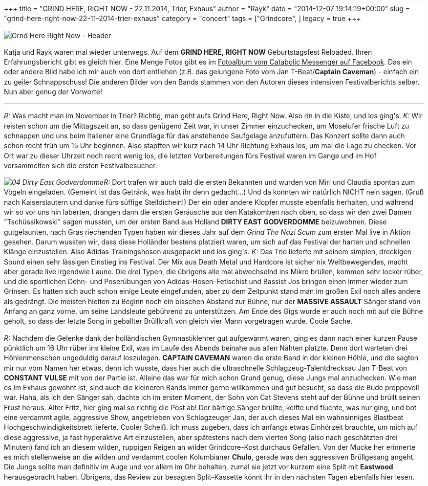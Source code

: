+++
title = "GRIND HERE, RIGHT NOW - 22.11.2014, Trier, Exhaus"
author = "Rayk"
date = "2014-12-07 19:14:19+00:00"
slug = "grind-here-right-now-22-11-2014-trier-exhaus"
category = "concert"
tags = ["Grindcore", ]
legacy = true
+++

<img class="aligncenter size-full wp-image-13868" src="images//2014/12/Grnd-Here-Right-Now-Header.png" alt="Grnd Here Right Now - Header" width="689" height="320" />

Katja und Rayk waren mal wieder unterwegs. Auf dem **GRIND HERE, RIGHT NOW** Geburtstagsfest Reloaded. Ihren Erfahrungsbericht gibt es gleich hier. Eine Menge Fotos gibt es im <a href="https://www.facebook.com/catabolic.messenger/media_set?set=a.751126594961591.1073741839.100001927715908&amp;type=1">Fotoalbum vom Catabolic Messenger auf Facebook</a>. Das ein oder andere Bild habe ich mir auch von dort entliehen (z.B. das gelungene Foto vom Jan T-Beat/**Captain Caveman**) - einfach ein zu geiler Schnappschuss! Die anderen Bilder von den Bands stammen von den Autoren dieses intensiven Festivalberichts selber. Nun aber genug der Vorworte!

---

_R:_ Was macht man im November in Trier? Richtig, man geht aufs Grind Here, Right Now. Also rin in die Kiste, und los ging's.
_K:_ Wir reisten schon um die Mittagszeit an, so dass genügend Zeit war, in unser Zimmer einzuchecken, am Moselufer frische Luft zu schnappen und uns beim Italiener eine Grundlage für das anstehende Saufgelage anzufuttern. Das Konzert sollte dann auch schon recht früh um 15 Uhr beginnen. Also stapften wir kurz nach 14 Uhr Richtung Exhaus los, um mal die Lage zu checken. Vor Ort war zu dieser Uhrzeit noch recht wenig los, die letzten Vorbereitungen fürs Festival waren im Gange und im Hof versammelten sich die ersten Festivalbesucher.

_<img class="alignright size-full wp-image-13850" src="images//2014/12/04-Dirty-East-Godverdomme.jpg" alt="04 Dirty East Godverdomme" width="250" height="274" />R:_ Dort trafen wir auch bald die ersten Bekannten und wurden von Miri und Claudia spontan zum Vögeln eingeladen. (Gemeint ist das Getränk, was habt ihr denn gedacht...) Und da konnten wir natürlich NICHT nein sagen. (Gruß nach Kaiserslautern und danke fürs süffige Stelldichein!) Der ein oder andere Klopfer musste ebenfalls herhalten, und während wir so vor uns hin laberten, drangen dann die ersten Geräusche aus den Katakomben nach oben, so dass wir den zwei Damen "Tschüssikowski" sagen mussten, um der ersten Band aus Holland **DIRTY EAST GODVERDOMME** beizuwohnen. Diese gutgelaunten, nach Gras riechenden Typen haben wir dieses Jahr auf dem _Grind The Nazi Scum_ zum ersten Mal live in Aktion gesehen. Darum wussten wir, dass diese Holländer bestens platziert waren, um sich auf das Festival der harten und schnellen Klänge einzustellen. Also Adidas-Trainingshosen ausgepackt und los ging's.
_K:_ Das Trio lieferte mit seinem simplen, dreckigen Sound einen sehr lässigen Einstieg ins Festival. Der Mix aus Death Metal und Hardcore ist sicher nix Weltbewegendes, macht aber gerade live irgendwie Laune. Die drei Typen, die übrigens alle mal abwechselnd ins Mikro brüllen, kommen sehr locker rüber, und die sportlichen Dehn- und Poserübungen von Adidas-Hosen-Fetischist und Bassist Jos bringen einen immer wieder zum Grinsen. Es hatten sich auch schon einige Leute eingefunden, aber zu dem Zeitpunkt stand man im großen Exil noch alles andere als gedrängt. Die meisten hielten zu Beginn noch ein bisschen Abstand zur Bühne, nur der **MASSIVE ASSAULT** Sänger stand von Anfang an ganz vorne, um seine Landsleute gebührend zu unterstützen. Am Ende des Gigs wurde er auch noch mit auf die Bühne geholt, so dass der letzte Song in geballter Brüllkraft von gleich vier Mann vorgetragen wurde. Coole Sache.

_R:_ Nachdem die Gelenke dank der holländischen Gymnastiklehrer gut aufgewärmt waren, ging es dann nach einer kurzen Pause pünktlich um 16 Uhr rüber ins kleine Exil, was im Laufe des Abends beinahe aus allen Nähten platzte. Denn dort warteten drei Höhlenmenschen ungeduldig darauf loszulegen. **CAPTAIN CAVEMAN** waren die erste Band in der kleinen Höhle, und die sagten mir nur vom Namen her etwas, denn ich wusste, dass hier auch die ultraschnelle Schlagzeug-Talentdrecksau Jan T-Beat von **CONSTANT VULSE** mit von der Partie ist. Alleine das war für mich schon Grund genug, diese Jungs mal anzuchecken. Wie man es im Exhaus gewohnt ist, sind auch die kleineren Bands immer gerne willkommen und gut besucht, so dass die Bude proppevoll war. Haha, als ich den Sänger sah, dachte ich im ersten Moment, der Sohn von Cat Stevens steht auf der Bühne und brüllt seinen Frust heraus. Alter Fritz, hier ging mal so richtig die Post ab! Der bärtige Sänger brüllte, keifte und fluchte, was nur ging, und bot eine verdammt agile, aggressive Show, angetrieben von Schlagzeuger Jan, der auch dieses Mal ein wahnsinniges Blastbeat Hochgeschwindigkeitsbrett lieferte. Cooler Scheiß. Ich muss zugeben, dass ich anfangs etwas Einhörzeit brauchte, um mich auf diese aggressive, ja fast hyperaktive Art einzustellen, aber spätestens nach dem vierten Song (also nach geschätzten drei Minuten) fand ich an diesem wilden, ruppigen Reigen an wilder Grindcore-Kost durchaus Gefallen. Von der Mucke her erinnerte es mich stellenweise an die wilden und verdammt coolen Kolumbianer **Chulo**, gerade was den aggressiven Brüllgesang angeht. Die Jungs sollte man definitiv im Auge und vor allem im Ohr behalten, zumal sie jetzt vor kurzem eine Split mit **Eastwood** herausgebracht haben. Übrigens, das Review zur besagten Split-Kassette könnt ihr in den nächsten Tagen ebenfalls hier lesen.
